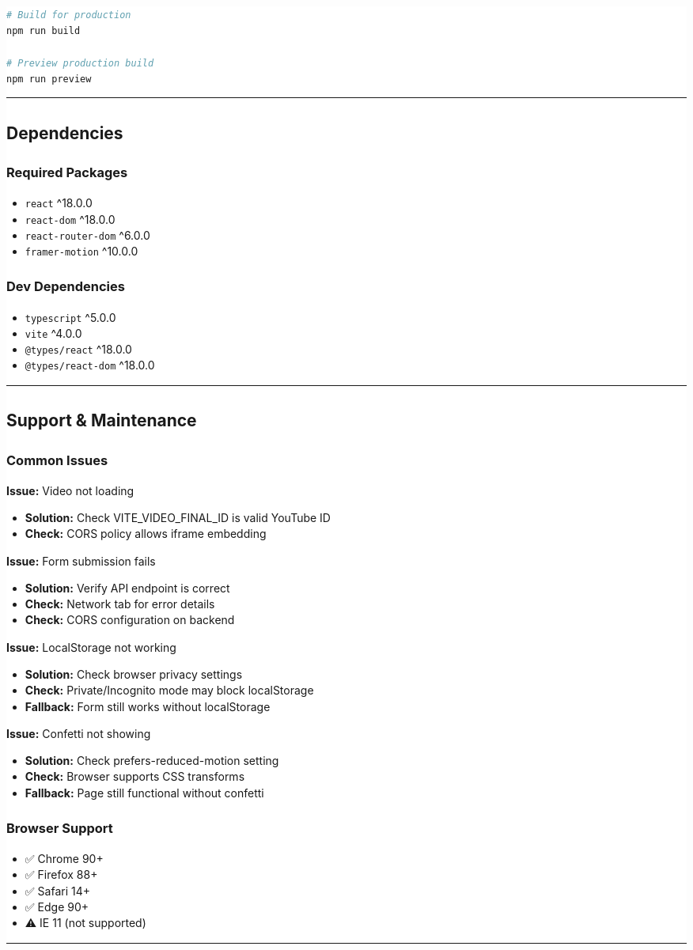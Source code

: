 ```bash
# Build for production
npm run build

# Preview production build
npm run preview
```

---

## Dependencies

### Required Packages
- `react` ^18.0.0
- `react-dom` ^18.0.0
- `react-router-dom` ^6.0.0
- `framer-motion` ^10.0.0

### Dev Dependencies
- `typescript` ^5.0.0
- `vite` ^4.0.0
- `@types/react` ^18.0.0
- `@types/react-dom` ^18.0.0

---

## Support & Maintenance

### Common Issues

**Issue:** Video not loading
- **Solution:** Check VITE_VIDEO_FINAL_ID is valid YouTube ID
- **Check:** CORS policy allows iframe embedding

**Issue:** Form submission fails
- **Solution:** Verify API endpoint is correct
- **Check:** Network tab for error details
- **Check:** CORS configuration on backend

**Issue:** LocalStorage not working
- **Solution:** Check browser privacy settings
- **Check:** Private/Incognito mode may block localStorage
- **Fallback:** Form still works without localStorage

**Issue:** Confetti not showing
- **Solution:** Check prefers-reduced-motion setting
- **Check:** Browser supports CSS transforms
- **Fallback:** Page still functional without confetti

### Browser Support
- ✅ Chrome 90+
- ✅ Firefox 88+
- ✅ Safari 14+
- ✅ Edge 90+
- ⚠️ IE 11 (not supported)

---